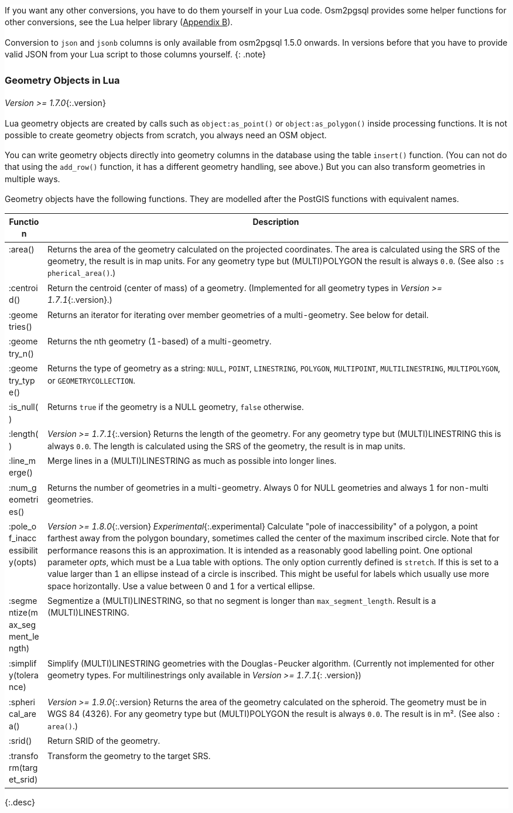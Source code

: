 If you want any other conversions, you have to do them yourself in your Lua
code. Osm2pgsql provides some helper functions for other conversions, see
the Lua helper library ([Appendix B](#lua-library-for-flex-output)).

Conversion to `json` and `jsonb` columns is only available from osm2pgsql
1.5.0 onwards. In versions before that you have to provide valid JSON from
your Lua script to those columns yourself.
{: .note}

### Geometry Objects in Lua

*Version >= 1.7.0*{:.version}

Lua geometry objects are created by calls such as `object:as_point()` or
`object:as_polygon()` inside processing functions. It is not possible to
create geometry objects from scratch, you always need an OSM object.

You can write geometry objects directly into geometry columns in the database
using the table `insert()` function. (You can not do that using the `add_row()`
function, it has a different geometry handling, see above.) But you can also
transform geometries in multiple ways.

Geometry objects have the following functions. They are modelled after the
PostGIS functions with equivalent names.

| Function                        | Description |
| ------------------------------- | ----------- |
| :area()                         | Returns the area of the geometry calculated on the projected coordinates. The area is calculated using the SRS of the geometry, the result is in map units. For any geometry type but (MULTI)POLYGON the result is always `0.0`. (See also `:spherical_area()`.) |
| :centroid()                     | Return the centroid (center of mass) of a geometry. (Implemented for all geometry types in *Version >= 1.7.1*{:.version}.) |
| :geometries()                   | Returns an iterator for iterating over member geometries of a multi-geometry. See below for detail. |
| :geometry_n()                   | Returns the nth geometry (1-based) of a multi-geometry. |
| :geometry_type()                | Returns the type of geometry as a string: `NULL`, `POINT`, `LINESTRING`, `POLYGON`, `MULTIPOINT`, `MULTILINESTRING`, `MULTIPOLYGON`, or `GEOMETRYCOLLECTION`.
| :is_null()                      | Returns `true` if the geometry is a NULL geometry, `false` otherwise. |
| :length()                       | *Version >= 1.7.1*{:.version} Returns the length of the geometry. For any geometry type but (MULTI)LINESTRING this is always `0.0`. The length is calculated using the SRS of the geometry, the result is in map units. |
| :line_merge()                   | Merge lines in a (MULTI)LINESTRING as much as possible into longer lines. |
| :num_geometries()               | Returns the number of geometries in a multi-geometry. Always 0 for NULL geometries and always 1 for non-multi geometries. |
| :pole_of_inaccessibility(opts)  | *Version >= 1.8.0*{:.version} *Experimental*{:.experimental} Calculate "pole of inaccessibility" of a polygon, a point farthest away from the polygon boundary, sometimes called the center of the maximum inscribed circle. Note that for performance reasons this is an approximation. It is intended as a reasonably good labelling point. One optional parameter *opts*, which must be a Lua table with options. The only option currently defined is `stretch`. If this is set to a value larger than 1 an ellipse instead of a circle is inscribed. This might be useful for labels which usually use more space horizontally. Use a value between 0 and 1 for a vertical ellipse. |
| :segmentize(max_segment_length) | Segmentize a (MULTI)LINESTRING, so that no segment is longer than `max_segment_length`. Result is a (MULTI)LINESTRING. |
| :simplify(tolerance)            | Simplify (MULTI)LINESTRING geometries with the Douglas-Peucker algorithm. (Currently not implemented for other geometry types. For multilinestrings only available in *Version >= 1.7.1*{: .version}) |
| :spherical_area()               | *Version >= 1.9.0*{:.version} Returns the area of the geometry calculated on the spheroid. The geometry must be in WGS 84 (4326). For any geometry type but (MULTI)POLYGON the result is always `0.0`. The result is in m². (See also `:area()`.) |
| :srid()                         | Return SRID of the geometry. |
| :transform(target_srid)         | Transform the geometry to the target SRS. |
{:.desc}
